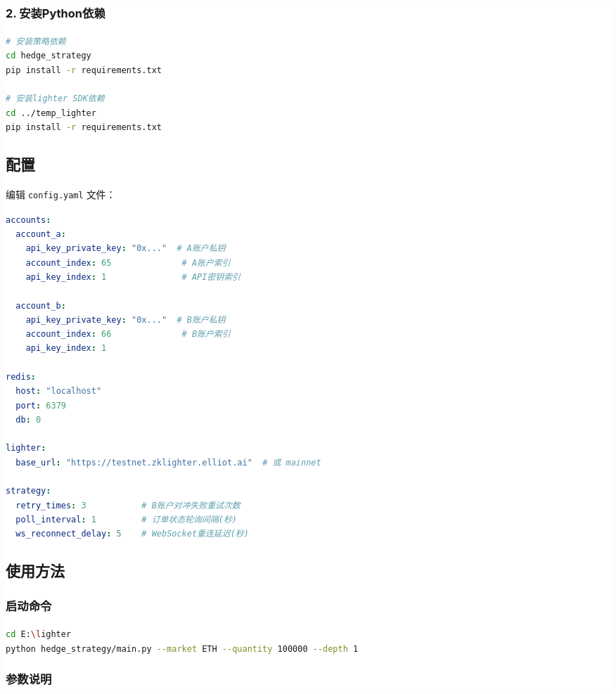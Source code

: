 ### 2. 安装Python依赖

```bash
# 安装策略依赖
cd hedge_strategy
pip install -r requirements.txt

# 安装lighter SDK依赖
cd ../temp_lighter
pip install -r requirements.txt
```

## 配置

编辑 `config.yaml` 文件：

```yaml
accounts:
  account_a:
    api_key_private_key: "0x..."  # A账户私钥
    account_index: 65              # A账户索引
    api_key_index: 1               # API密钥索引

  account_b:
    api_key_private_key: "0x..."  # B账户私钥
    account_index: 66              # B账户索引
    api_key_index: 1

redis:
  host: "localhost"
  port: 6379
  db: 0

lighter:
  base_url: "https://testnet.zklighter.elliot.ai"  # 或 mainnet

strategy:
  retry_times: 3           # B账户对冲失败重试次数
  poll_interval: 1         # 订单状态轮询间隔(秒)
  ws_reconnect_delay: 5    # WebSocket重连延迟(秒)
```

## 使用方法

### 启动命令

```bash
cd E:\lighter
python hedge_strategy/main.py --market ETH --quantity 100000 --depth 1
```

### 参数说明
